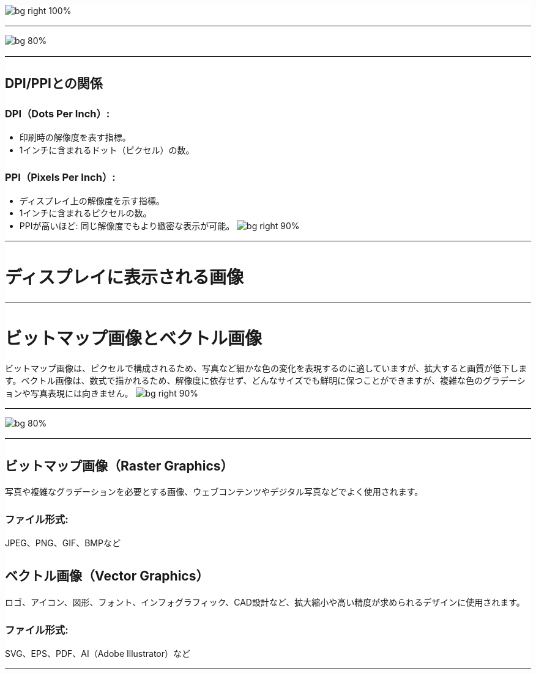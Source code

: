 ![bg right 100%](https://crystage.com/wp-content/uploads/2022/06/DisplayResolution.png)

---
![bg 80%](https://asset.watch.impress.co.jp/img/gmw/docs/1491/448/1_l.jpg)

---

## DPI/PPIとの関係

### DPI（Dots Per Inch）:
- 印刷時の解像度を表す指標。
- 1インチに含まれるドット（ピクセル）の数。
### PPI（Pixels Per Inch）:
- ディスプレイ上の解像度を示す指標。
- 1インチに含まれるピクセルの数。
- PPIが高いほど: 同じ解像度でもより緻密な表示が可能。
![bg right 90%](https://portraitsrefined.com/wp-content/uploads/2021/10/ppi-dpi-printer-laptop.jpg)

---
# ディスプレイに表示される画像

---
# ビットマップ画像とベクトル画像
ビットマップ画像は、ピクセルで構成されるため、写真など細かな色の変化を表現するのに適していますが、拡大すると画質が低下します。ベクトル画像は、数式で描かれるため、解像度に依存せず、どんなサイズでも鮮明に保つことができますが、複雑な色のグラデーションや写真表現には向きません。
![bg right 90%](https://thinkit.co.jp/sites/default/files/articles/352901.png)

---
![bg 80%](https://blog.templatetoaster.com/wp-content/uploads/2019/10/Illustrator-vs-Photoshop-Facebook.png)

---
## ビットマップ画像（Raster Graphics）
写真や複雑なグラデーションを必要とする画像、ウェブコンテンツやデジタル写真などでよく使用されます。
### ファイル形式: 
JPEG、PNG、GIF、BMPなど


## ベクトル画像（Vector Graphics）
ロゴ、アイコン、図形、フォント、インフォグラフィック、CAD設計など、拡大縮小や高い精度が求められるデザインに使用されます。
### ファイル形式:
SVG、EPS、PDF、AI（Adobe Illustrator）など

---